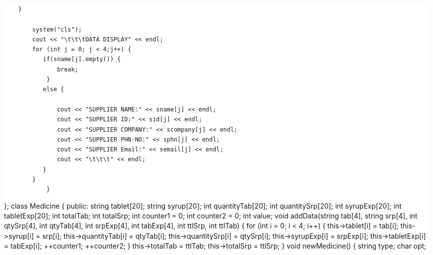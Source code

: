         }

            system("cls");
            cout << "\t\t\tDATA DISPLAY" << endl;
            for (int j = 0; j < 4;j++) {
               if(sname[j].empty()) {
                   break;
                }
               else {
                   
                   cout << "SUPPLIER NAME:" << sname[j] << endl;
                   cout << "SUPPLIER ID:" << sid[j] << endl;
                   cout << "SUPPLIER COMPANY:" << scompany[j] << endl;
                   cout << "SUPPLIER PHN-NO:" << sphn[j] << endl;
                   cout << "SUPPLIER Email:" << semail[j] << endl;
                   cout << "\t\t\t" << endl;
               }
            }
                }
};
class Medicine
{
public:
    string tablet[20];
    string syrup[20];
    int quantityTab[20];
    int quantitySrp[20];
    int syrupExp[20];
    int tabletExp[20];
    int totalTab;
    int totalSrp;
    int counter1 = 0;
    int counter2 = 0;
    int value;
    void addData(string tab[4], string srp[4], int qtySrp[4], int qtyTab[4], int srpExp[4], int tabExp[4], int ttlSrp, int ttlTab)
    {
        for (int i = 0; i < 4; i++)
        {
            this->tablet[i] = tab[i];
            this->syrup[i] = srp[i];
            this->quantityTab[i] = qtyTab[i];
            this->quantitySrp[i] = qtySrp[i];
            this->syrupExp[i] = srpExp[i];
            this->tabletExp[i] = tabExp[i];
            ++counter1;
            ++counter2;
        }
        this->totalTab = ttlTab;
        this->totalSrp = ttlSrp;
    }
    void newMedicine()
    {
        string type;
        char opt;
